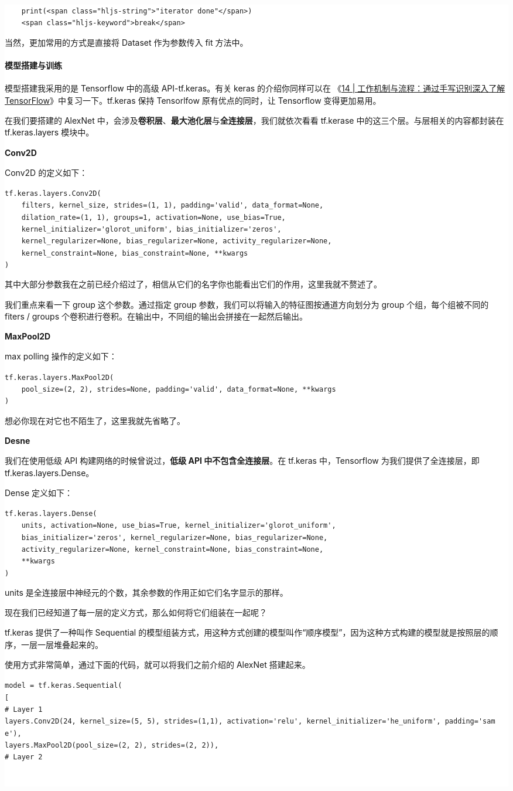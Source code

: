         print(<span class="hljs-string">"iterator done"</span>)
        <span class="hljs-keyword">break</span>
</code></pre>
<p data-nodeid="1559">当然，更加常用的方式是直接将 Dataset 作为参数传入 fit 方法中。</p>
<h4 data-nodeid="1560">模型搭建与训练</h4>
<p data-nodeid="1561">模型搭建我采用的是 Tensorflow 中的高级 API-tf.keras。有关 keras 的介绍你同样可以在 《<a href="https://kaiwu.lagou.com/course/courseInfo.htm?courseId=522#/detail/pc?id=4987" data-nodeid="1742">14 | 工作机制与流程：通过手写识别深入了解 TensorFlow</a>》中复习一下。tf.keras 保持 Tensorlfow 原有优点的同时，让 Tensorflow 变得更加易用。</p>
<p data-nodeid="1562">在我们要搭建的 AlexNet 中，会涉及<strong data-nodeid="1757">卷积层</strong>、<strong data-nodeid="1758">最大池化层</strong>与<strong data-nodeid="1759">全连接层</strong>，我们就依次看看 tf.kerase 中的这三个层。与层相关的内容都封装在 tf.keras.layers 模块中。</p>
<p data-nodeid="1563"><strong data-nodeid="1763">Conv2D</strong></p>
<p data-nodeid="1564">Conv2D 的定义如下：</p>
<pre class="lang-java" data-nodeid="1565"><code data-language="java">tf.keras.layers.Conv2D(
&nbsp; &nbsp; filters, kernel_size, strides=(<span class="hljs-number">1</span>, <span class="hljs-number">1</span>), padding=<span class="hljs-string">'valid'</span>, data_format=None,
&nbsp; &nbsp; dilation_rate=(<span class="hljs-number">1</span>, <span class="hljs-number">1</span>), groups=<span class="hljs-number">1</span>, activation=None, use_bias=True,
&nbsp; &nbsp; kernel_initializer=<span class="hljs-string">'glorot_uniform'</span>, bias_initializer=<span class="hljs-string">'zeros'</span>,
&nbsp; &nbsp; kernel_regularizer=None, bias_regularizer=None, activity_regularizer=None,
&nbsp; &nbsp; kernel_constraint=None, bias_constraint=None, **kwargs
)
</code></pre>
<p data-nodeid="1566">其中大部分参数我在之前已经介绍过了，相信从它们的名字你也能看出它们的作用，这里我就不赘述了。</p>
<p data-nodeid="1567">我们重点来看一下 group 这个参数。通过指定 group 参数，我们可以将输入的特征图按通道方向划分为 group 个组，每个组被不同的 fiters / groups 个卷积进行卷积。在输出中，不同组的输出会拼接在一起然后输出。</p>
<p data-nodeid="1568"><strong data-nodeid="1770">MaxPool2D</strong></p>
<p data-nodeid="1569">max polling 操作的定义如下：</p>
<pre class="lang-java" data-nodeid="1570"><code data-language="java">tf.keras.layers.MaxPool2D(
&nbsp; &nbsp; pool_size=(<span class="hljs-number">2</span>, <span class="hljs-number">2</span>), strides=None, padding=<span class="hljs-string">'valid'</span>, data_format=None, **kwargs
)
</code></pre>
<p data-nodeid="1571">想必你现在对它也不陌生了，这里我就先省略了。</p>
<p data-nodeid="1572"><strong data-nodeid="1776">Desne</strong></p>
<p data-nodeid="1573">我们在使用低级 API 构建网络的时候曾说过，<strong data-nodeid="1782">低级 API 中不包含全连接层</strong>。在 tf.keras 中，Tensorflow 为我们提供了全连接层，即 tf.keras.layers.Dense。</p>
<p data-nodeid="1574">Dense 定义如下：</p>
<pre class="lang-java" data-nodeid="1575"><code data-language="java">tf.keras.layers.Dense(
&nbsp; &nbsp; units, activation=None, use_bias=True, kernel_initializer=<span class="hljs-string">'glorot_uniform'</span>,
&nbsp; &nbsp; bias_initializer=<span class="hljs-string">'zeros'</span>, kernel_regularizer=None, bias_regularizer=None,
&nbsp; &nbsp; activity_regularizer=None, kernel_constraint=None, bias_constraint=None,
&nbsp; &nbsp; **kwargs
)
</code></pre>
<p data-nodeid="1576">units 是全连接层中神经元的个数，其余参数的作用正如它们名字显示的那样。</p>
<p data-nodeid="1577">现在我们已经知道了每一层的定义方式，那么如何将它们组装在一起呢？</p>
<p data-nodeid="1578">tf.keras 提供了一种叫作 Sequential 的模型组装方式，用这种方式创建的模型叫作“顺序模型”，因为这种方式构建的模型就是按照层的顺序，一层一层堆叠起来的。</p>
<p data-nodeid="1579">使用方式非常简单，通过下面的代码，就可以将我们之前介绍的 AlexNet 搭建起来。</p>
<pre class="lang-java" data-nodeid="1580"><code data-language="java">model = tf.keras.Sequential(
[
# Layer 1
layers.Conv2D(24, kernel_size=(5, 5), strides=(1,1), activation='relu', kernel_initializer='he_uniform', padding='same'),
layers.MaxPool2D(pool_size=(2, 2), strides=(2, 2)),
# Layer 2